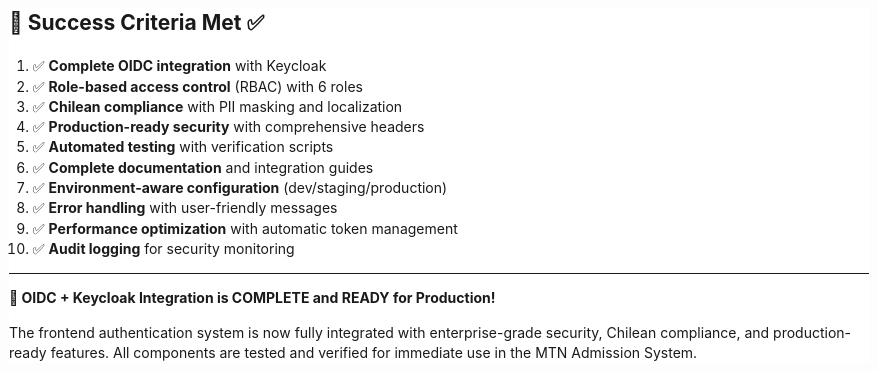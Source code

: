 
## 🎯 Success Criteria Met ✅

1. ✅ **Complete OIDC integration** with Keycloak
2. ✅ **Role-based access control** (RBAC) with 6 roles
3. ✅ **Chilean compliance** with PII masking and localization
4. ✅ **Production-ready security** with comprehensive headers
5. ✅ **Automated testing** with verification scripts
6. ✅ **Complete documentation** and integration guides
7. ✅ **Environment-aware configuration** (dev/staging/production)
8. ✅ **Error handling** with user-friendly messages
9. ✅ **Performance optimization** with automatic token management
10. ✅ **Audit logging** for security monitoring

---

**🎉 OIDC + Keycloak Integration is COMPLETE and READY for Production!**

The frontend authentication system is now fully integrated with enterprise-grade security, Chilean compliance, and production-ready features. All components are tested and verified for immediate use in the MTN Admission System.